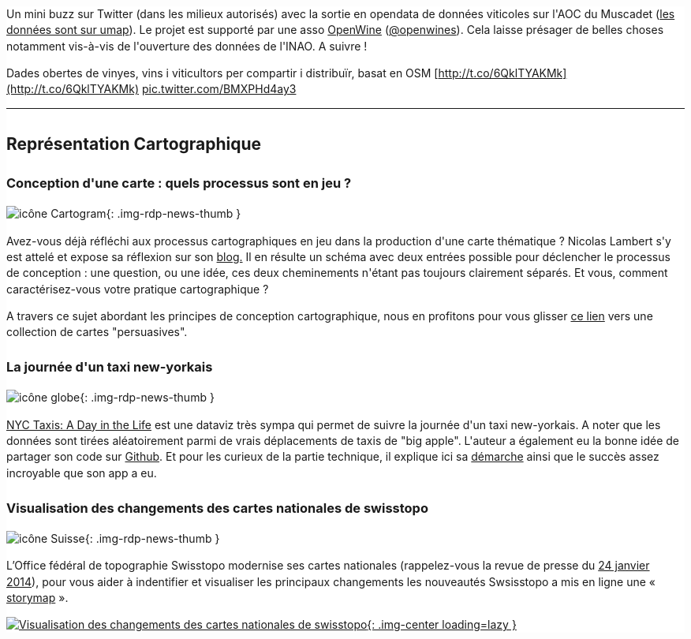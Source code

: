 Un mini buzz sur Twitter (dans les milieux autorisés) avec la sortie en opendata de données viticoles sur l'AOC du Muscadet ([les données sont sur umap](https://umap.openstreetmap.fr/en/map/openwine_33763#11/47.1643/-1.2404)). Le projet est supporté par une asso [OpenWine](http://openwines.eu/) ([@openwines](https://twitter.com/openwines)). Cela laisse présager de belles choses notamment vis-à-vis de l'ouverture des données de l'INAO. A suivre !

Dades obertes de vinyes, vins i viticultors per compartir i distribuïr, basat en OSM [http://t.co/6QklTYAKMk](http://t.co/6QklTYAKMk) [pic.twitter.com/BMXPHd4ay3](http://t.co/BMXPHd4ay3)

----

## Représentation Cartographique

### Conception d'une carte : quels processus sont en jeu ?

![icône Cartogram](https://cdn.geotribu.fr/img/logos-icones/divers/Cartogram.png "icône Cartogram"){: .img-rdp-news-thumb }

Avez-vous déjà réfléchi aux processus cartographiques en jeu dans la production d'une carte thématique ? Nicolas Lambert s'y est attelé et expose sa réflexion sur son [blog.](http://neocarto.hypotheses.org/1837) Il en résulte un schéma avec deux entrées possible pour déclencher le processus de conception : une question, ou une idée, ces deux cheminements n'étant pas toujours clairement séparés. Et vous, comment caractérisez-vous votre pratique cartographique ?

A travers ce sujet abordant les principes de conception cartographique, nous en profitons pour vous glisser [ce lien](http://bigthink.com/strange-maps/the-map-as-persuader) vers une collection de cartes "persuasives".

### La journée d'un taxi new-yorkais

![icône globe](https://cdn.geotribu.fr/img/internal/icons-rdp-news/world.png "icône globe"){: .img-rdp-news-thumb }

[NYC Taxis: A Day in the Life](http://nyctaxi.herokuapp.com/) est une dataviz très sympa qui permet de suivre la journée d'un taxi new-yorkais. A noter que les données sont tirées aléatoirement parmi de vrais déplacements de taxis de "big apple". L'auteur a également eu la bonne idée de partager son code sur [Github](https://github.com/chriswhong/taxitracker). Et pour les curieux de la partie technique, il explique ici sa [démarche](http://chriswhong.com/data-visualization/taxitechblog1/) ainsi que le succès assez incroyable que son app a eu.

### Visualisation des changements des cartes nationales de swisstopo

![icône Suisse](https://cdn.geotribu.fr/img/logos-icones/divers/suisse.png "icône Suisse"){: .img-rdp-news-thumb }

L’Office fédéral de topographie Swisstopo modernise ses cartes nationales (rappelez-vous la revue de presse du [24 janvier 2014](http://www.geotribu.net/node/698#De-nouvelles-cartes-nationales-pour-la-Suisse)), pour vous aider à indentifier et visualiser les principaux changements les nouveautés Swsisstopo a mis en ligne une « [storymap](https://map.geo.admin.ch/?X=207538.14&Y=630428.99&zoom=2&lang=fr&topic=swisstopo&bgLayer=ch.swisstopo.pixelkarte-farbe&layers=KML%7C%7Chttp:%2F%2Fwww.swisstopo.admin.ch%2Fswisstopo%2FKARTO%2Fstorymap-karto%2FStoryMap_NLK25_FR.xml) ».

[![Visualisation des changements des cartes nationales de swisstopo](https://cdn.geotribu.fr/img/articles-blog-rdp/capture-ecran/storymap_swisstopo.png "Visualisation des changements des cartes nationales de swisstopo"){: .img-center loading=lazy }](https://map.geo.admin.ch/?X=207538.14&Y=630428.99&zoom=2&lang=fr&topic=swisstopo&bgLayer=ch.swisstopo.pixelkarte-farbe&layers=KML%7C%7Chttp:%2F%2Fwww.swisstopo.admin.ch%2Fswisstopo%2FKARTO%2Fstorymap-karto%2FStoryMap_NLK25_FR.xml)

